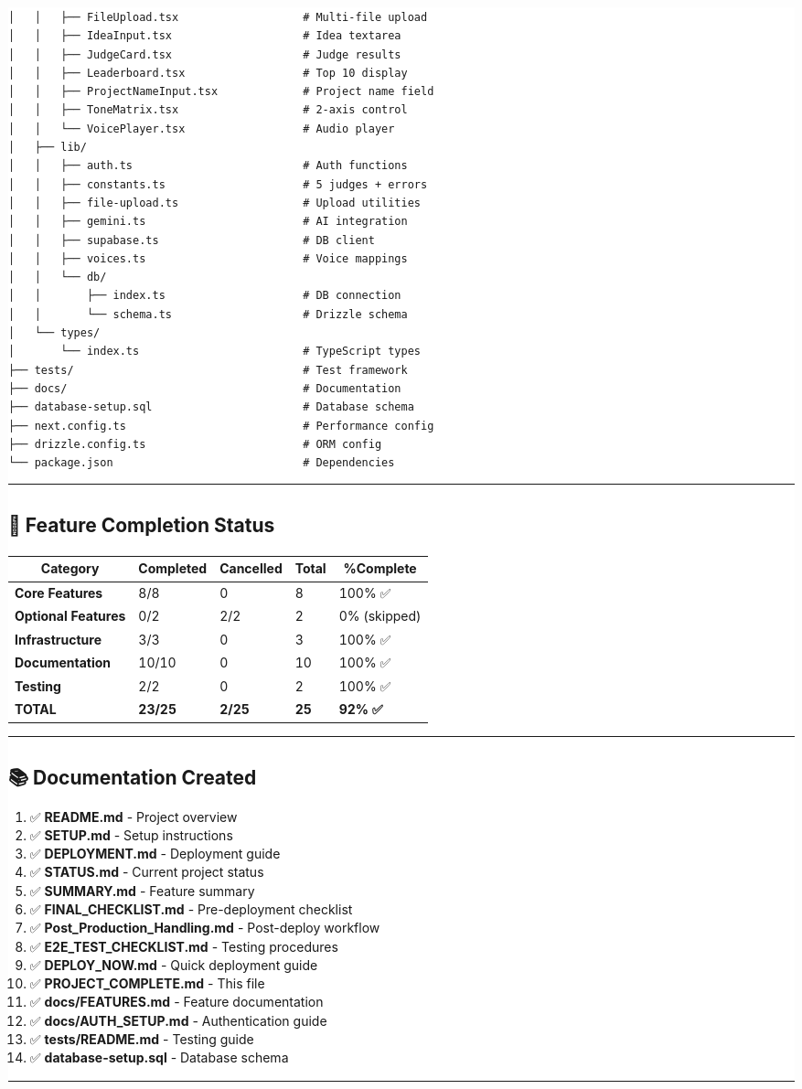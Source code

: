 ```
│   │   ├── FileUpload.tsx                   # Multi-file upload
│   │   ├── IdeaInput.tsx                    # Idea textarea
│   │   ├── JudgeCard.tsx                    # Judge results
│   │   ├── Leaderboard.tsx                  # Top 10 display
│   │   ├── ProjectNameInput.tsx             # Project name field
│   │   ├── ToneMatrix.tsx                   # 2-axis control
│   │   └── VoicePlayer.tsx                  # Audio player
│   ├── lib/
│   │   ├── auth.ts                          # Auth functions
│   │   ├── constants.ts                     # 5 judges + errors
│   │   ├── file-upload.ts                   # Upload utilities
│   │   ├── gemini.ts                        # AI integration
│   │   ├── supabase.ts                      # DB client
│   │   ├── voices.ts                        # Voice mappings
│   │   └── db/
│   │       ├── index.ts                     # DB connection
│   │       └── schema.ts                    # Drizzle schema
│   └── types/
│       └── index.ts                         # TypeScript types
├── tests/                                   # Test framework
├── docs/                                    # Documentation
├── database-setup.sql                       # Database schema
├── next.config.ts                           # Performance config
├── drizzle.config.ts                        # ORM config
└── package.json                             # Dependencies
```

---

## 🎯 Feature Completion Status

| Category | Completed | Cancelled | Total | %Complete |
|----------|-----------|-----------|-------|-----------|
| **Core Features** | 8/8 | 0 | 8 | 100% ✅ |
| **Optional Features** | 0/2 | 2/2 | 2 | 0% (skipped) |
| **Infrastructure** | 3/3 | 0 | 3 | 100% ✅ |
| **Documentation** | 10/10 | 0 | 10 | 100% ✅ |
| **Testing** | 2/2 | 0 | 2 | 100% ✅ |
| **TOTAL** | **23/25** | **2/25** | **25** | **92% ✅** |

---

## 📚 Documentation Created

1. ✅ **README.md** - Project overview
2. ✅ **SETUP.md** - Setup instructions
3. ✅ **DEPLOYMENT.md** - Deployment guide
4. ✅ **STATUS.md** - Current project status
5. ✅ **SUMMARY.md** - Feature summary
6. ✅ **FINAL_CHECKLIST.md** - Pre-deployment checklist
7. ✅ **Post_Production_Handling.md** - Post-deploy workflow
8. ✅ **E2E_TEST_CHECKLIST.md** - Testing procedures
9. ✅ **DEPLOY_NOW.md** - Quick deployment guide
10. ✅ **PROJECT_COMPLETE.md** - This file
11. ✅ **docs/FEATURES.md** - Feature documentation
12. ✅ **docs/AUTH_SETUP.md** - Authentication guide
13. ✅ **tests/README.md** - Testing guide
14. ✅ **database-setup.sql** - Database schema

---